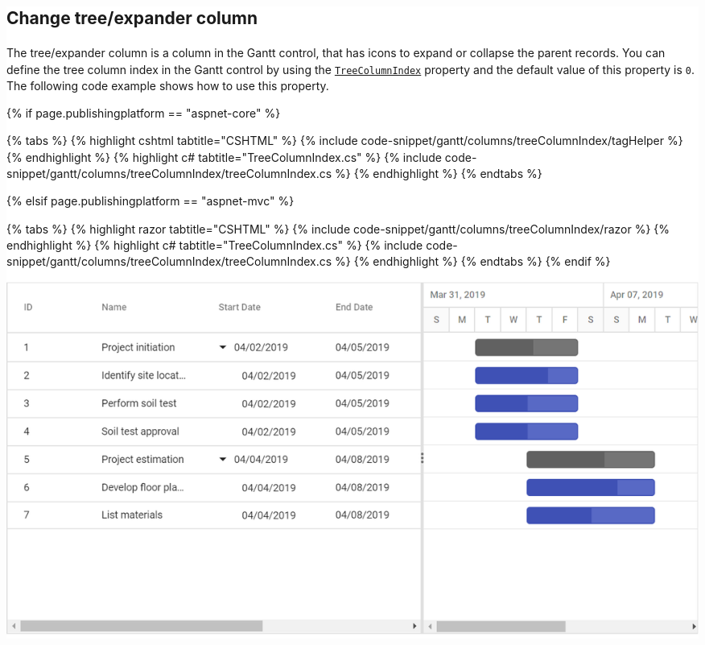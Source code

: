 
## Change tree/expander column

The tree/expander column is a column in the Gantt control, that has icons to expand or collapse the parent records. You can define the tree column index in the Gantt control by using the [`TreeColumnIndex`](https://help.syncfusion.com/cr/aspnetcore-js2/Syncfusion.EJ2.Gantt.Gantt.html#Syncfusion_EJ2_Gantt_Gantt_TreeColumnIndex) property and the default value of this property is `0`. The following code example shows how to use this property.

{% if page.publishingplatform == "aspnet-core" %}

{% tabs %}
{% highlight cshtml tabtitle="CSHTML" %}
{% include code-snippet/gantt/columns/treeColumnIndex/tagHelper %}
{% endhighlight %}
{% highlight c# tabtitle="TreeColumnIndex.cs" %}
{% include code-snippet/gantt/columns/treeColumnIndex/treeColumnIndex.cs %}
{% endhighlight %}
{% endtabs %}

{% elsif page.publishingplatform == "aspnet-mvc" %}

{% tabs %}
{% highlight razor tabtitle="CSHTML" %}
{% include code-snippet/gantt/columns/treeColumnIndex/razor %}
{% endhighlight %}
{% highlight c# tabtitle="TreeColumnIndex.cs" %}
{% include code-snippet/gantt/columns/treeColumnIndex/treeColumnIndex.cs %}
{% endhighlight %}
{% endtabs %}
{% endif %}



![Alt text](images/treeColumnIndex.png)
